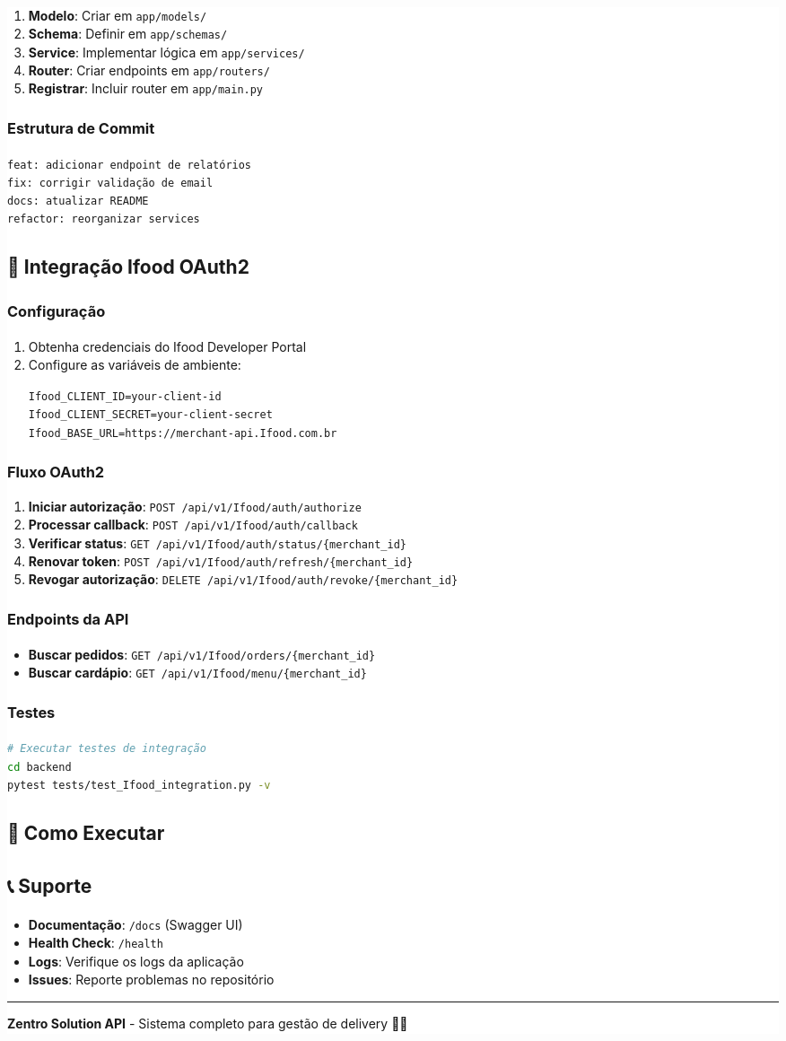 1. **Modelo**: Criar em `app/models/`
2. **Schema**: Definir em `app/schemas/`
3. **Service**: Implementar lógica em `app/services/`
4. **Router**: Criar endpoints em `app/routers/`
5. **Registrar**: Incluir router em `app/main.py`

### Estrutura de Commit

```
feat: adicionar endpoint de relatórios
fix: corrigir validação de email
docs: atualizar README
refactor: reorganizar services
```

## 🔗 Integração Ifood OAuth2

### Configuração
1. Obtenha credenciais do Ifood Developer Portal
2. Configure as variáveis de ambiente:
   ```env
   Ifood_CLIENT_ID=your-client-id
   Ifood_CLIENT_SECRET=your-client-secret
   Ifood_BASE_URL=https://merchant-api.Ifood.com.br
   ```

### Fluxo OAuth2
1. **Iniciar autorização**: `POST /api/v1/Ifood/auth/authorize`
2. **Processar callback**: `POST /api/v1/Ifood/auth/callback`
3. **Verificar status**: `GET /api/v1/Ifood/auth/status/{merchant_id}`
4. **Renovar token**: `POST /api/v1/Ifood/auth/refresh/{merchant_id}`
5. **Revogar autorização**: `DELETE /api/v1/Ifood/auth/revoke/{merchant_id}`

### Endpoints da API
- **Buscar pedidos**: `GET /api/v1/Ifood/orders/{merchant_id}`
- **Buscar cardápio**: `GET /api/v1/Ifood/menu/{merchant_id}`

### Testes
```bash
# Executar testes de integração
cd backend
pytest tests/test_Ifood_integration.py -v
```

## 🚀 Como Executar

## 📞 Suporte

- **Documentação**: `/docs` (Swagger UI)
- **Health Check**: `/health`
- **Logs**: Verifique os logs da aplicação
- **Issues**: Reporte problemas no repositório

---

**Zentro Solution API** - Sistema completo para gestão de delivery 🍕🚀